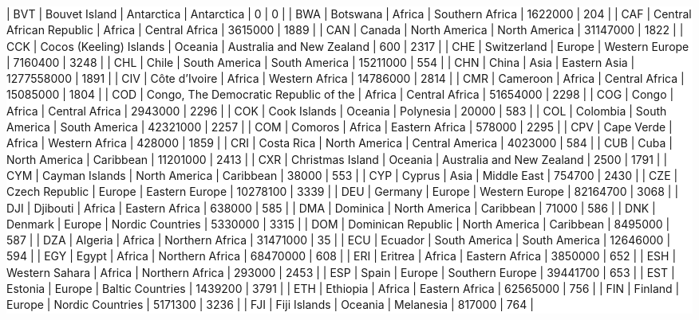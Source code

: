 | BVT | Bouvet Island | Antarctica | Antarctica | 0 | 0 |
| BWA | Botswana | Africa | Southern Africa | 1622000 | 204 |
| CAF | Central African Republic | Africa | Central Africa | 3615000 | 1889 |
| CAN | Canada | North America | North America | 31147000 | 1822 |
| CCK | Cocos (Keeling) Islands | Oceania | Australia and New Zealand | 600 | 2317 |
| CHE | Switzerland | Europe | Western Europe | 7160400 | 3248 |
| CHL | Chile | South America | South America | 15211000 | 554 |
| CHN | China | Asia | Eastern Asia | 1277558000 | 1891 |
| CIV | Côte d’Ivoire | Africa | Western Africa | 14786000 | 2814 |
| CMR | Cameroon | Africa | Central Africa | 15085000 | 1804 |
| COD | Congo, The Democratic Republic of the | Africa | Central Africa | 51654000 | 2298 |
| COG | Congo | Africa | Central Africa | 2943000 | 2296 |
| COK | Cook Islands | Oceania | Polynesia | 20000 | 583 |
| COL | Colombia | South America | South America | 42321000 | 2257 |
| COM | Comoros | Africa | Eastern Africa | 578000 | 2295 |
| CPV | Cape Verde | Africa | Western Africa | 428000 | 1859 |
| CRI | Costa Rica | North America | Central America | 4023000 | 584 |
| CUB | Cuba | North America | Caribbean | 11201000 | 2413 |
| CXR | Christmas Island | Oceania | Australia and New Zealand | 2500 | 1791 |
| CYM | Cayman Islands | North America | Caribbean | 38000 | 553 |
| CYP | Cyprus | Asia | Middle East | 754700 | 2430 |
| CZE | Czech Republic | Europe | Eastern Europe | 10278100 | 3339 |
| DEU | Germany | Europe | Western Europe | 82164700 | 3068 |
| DJI | Djibouti | Africa | Eastern Africa | 638000 | 585 |
| DMA | Dominica | North America | Caribbean | 71000 | 586 |
| DNK | Denmark | Europe | Nordic Countries | 5330000 | 3315 |
| DOM | Dominican Republic | North America | Caribbean | 8495000 | 587 |
| DZA | Algeria | Africa | Northern Africa | 31471000 | 35 |
| ECU | Ecuador | South America | South America | 12646000 | 594 |
| EGY | Egypt | Africa | Northern Africa | 68470000 | 608 |
| ERI | Eritrea | Africa | Eastern Africa | 3850000 | 652 |
| ESH | Western Sahara | Africa | Northern Africa | 293000 | 2453 |
| ESP | Spain | Europe | Southern Europe | 39441700 | 653 |
| EST | Estonia | Europe | Baltic Countries | 1439200 | 3791 |
| ETH | Ethiopia | Africa | Eastern Africa | 62565000 | 756 |
| FIN | Finland | Europe | Nordic Countries | 5171300 | 3236 |
| FJI | Fiji Islands | Oceania | Melanesia | 817000 | 764 |